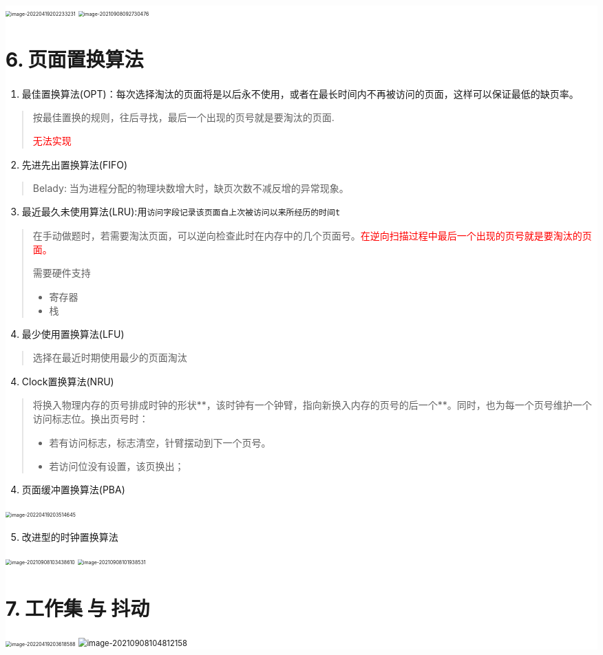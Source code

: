 <img src="http://aikaid-img.oss-cn-shanghai.aliyuncs.com/img/image-20220419202233231.png" alt="image-20220419202233231" style="zoom:50%;" />

<img src="http://aikaid-img.oss-cn-shanghai.aliyuncs.com/img/image-20210908092730476.png" alt="image-20210908092730476" style="zoom:50%;" />

# 6. 页面置换算法

1. 最佳置换算法(OPT)：每次选择淘汰的页面将是以后永不使用，或者在最长时间内不再被访问的页面，这样可以保证最低的缺页率。

> 按最佳置换的规则，往后寻找，最后一个出现的页号就是要淘汰的页面.
>
> <font color="red">无法实现</font>

2. 先进先出置换算法(FIFO)

> Belady: 当为进程分配的物理块数增大时，缺页次数不减反增的异常现象。

3. 最近最久未使用算法(LRU):用`访问字段记录该页面自上次被访问以来所经历的时间t`

> 在手动做题时，若需要淘汰页面，可以逆向检查此时在内存中的几个页面号。<font color="red">在逆向扫描过程中最后一个出现的页号就是要淘汰的页面。</font>
>
> 需要硬件支持
>
> - 寄存器
> - 栈

4. 最少使用置换算法(LFU)

> 选择在最近时期使用最少的页面淘汰

4. Clock置换算法(NRU)

> 将换入物理内存的页号排成时钟的形状**，该时钟有一个钟臂，指向新换入内存的页号的后一个**。同时，也为每一个页号维护一个访问标志位。换出页号时：
>
> - 若有访问标志，标志清空，针臂摆动到下一个页号。
>
> - 若访问位没有设置，该页换出；

4. 页面缓冲置换算法(PBA)

<img src="http://aikaid-img.oss-cn-shanghai.aliyuncs.com/img/image-20220419203514645.png" alt="image-20220419203514645" style="zoom:50%;" />

5. 改进型的时钟置换算法

<img src="http://aikaid-img.oss-cn-shanghai.aliyuncs.com/img/image-20210908103438610.png" alt="image-20210908103438610" style="zoom:50%;" />

<img src="http://aikaid-img.oss-cn-shanghai.aliyuncs.com/img/image-20210908101938531.png" alt="image-20210908101938531" style="zoom:50%;" />

# 7. 工作集 与 抖动

<img src="http://aikaid-img.oss-cn-shanghai.aliyuncs.com/img/image-20220419203618588.png" alt="image-20220419203618588" style="zoom:50%;" />

<img src="http://aikaid-img.oss-cn-shanghai.aliyuncs.com/img/image-20210908104812158.png" alt="image-20210908104812158" style="zoom: 80%;" />
